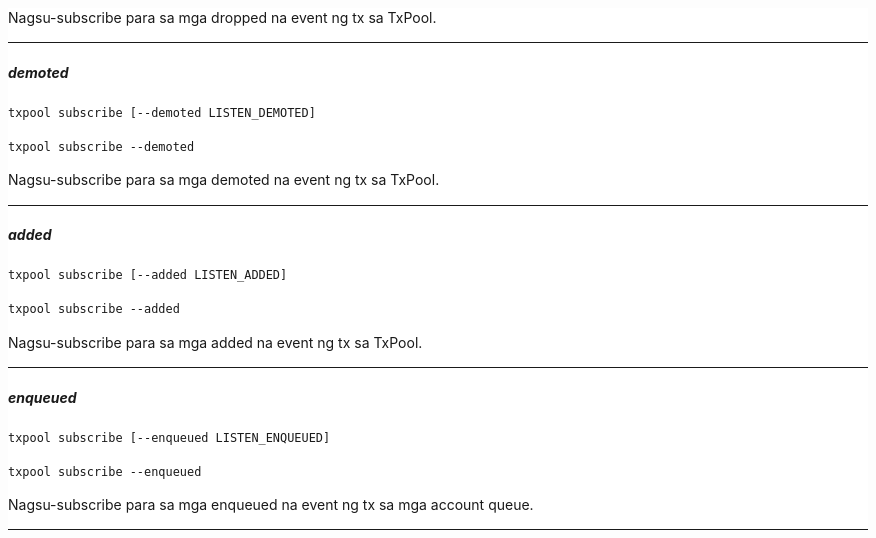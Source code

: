 </TabItem>
</Tabs>

Nagsu-subscribe para sa mga dropped na event ng tx sa TxPool.

---

<h4><i>demoted</i></h4>

<Tabs>
  <TabItem value="syntax" label="Syntax" default>

    txpool subscribe [--demoted LISTEN_DEMOTED]

</TabItem>
  <TabItem value="example" label="Example">

    txpool subscribe --demoted

</TabItem>
</Tabs>

Nagsu-subscribe para sa mga demoted na event ng tx sa TxPool.

---

<h4><i>added</i></h4>

<Tabs>
  <TabItem value="syntax" label="Syntax" default>

    txpool subscribe [--added LISTEN_ADDED]

</TabItem>
  <TabItem value="example" label="Example">

    txpool subscribe --added

</TabItem>
</Tabs>

Nagsu-subscribe para sa mga added na event ng tx sa TxPool.

---

<h4><i>enqueued</i></h4>

<Tabs>
  <TabItem value="syntax" label="Syntax" default>

    txpool subscribe [--enqueued LISTEN_ENQUEUED]

</TabItem>
  <TabItem value="example" label="Example">

    txpool subscribe --enqueued

</TabItem>
</Tabs>

Nagsu-subscribe para sa mga enqueued na event ng tx sa mga account queue.

---